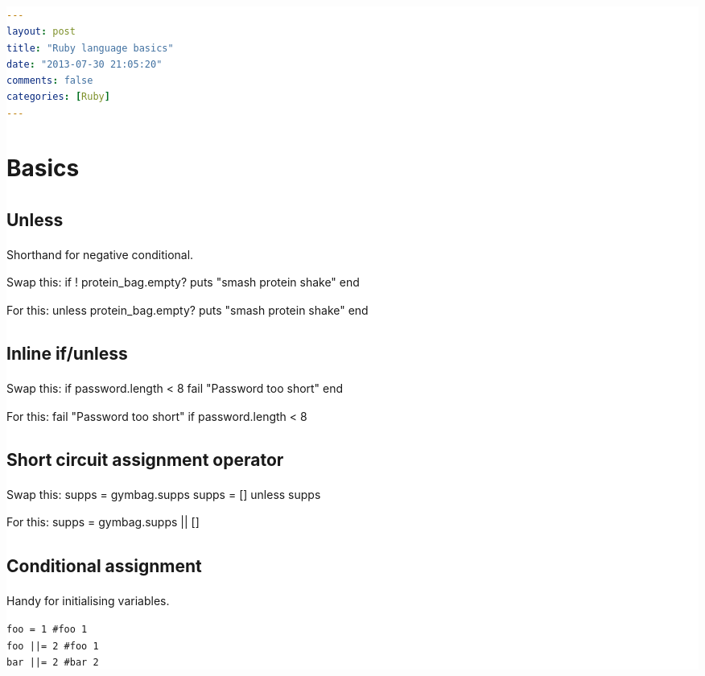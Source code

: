 ```yaml
---
layout: post
title: "Ruby language basics"
date: "2013-07-30 21:05:20"
comments: false
categories: [Ruby]
---
```


# Basics

## Unless

Shorthand for negative conditional.

Swap this:
    if ! protein_bag.empty?
      puts "smash protein shake"
    end
    
For this:
    unless protein_bag.empty?
      puts "smash protein shake"
    end

## Inline if/unless

Swap this:
    if password.length < 8
      fail "Password too short"
    end

For this:
    fail "Password too short" if password.length < 8

## Short circuit assignment operator

Swap this:
    supps = gymbag.supps
    supps = [] unless supps

For this:
    supps = gymbag.supps || []


## Conditional assignment

Handy for initialising variables.

    foo = 1 #foo 1
    foo ||= 2 #foo 1
    bar ||= 2 #bar 2
